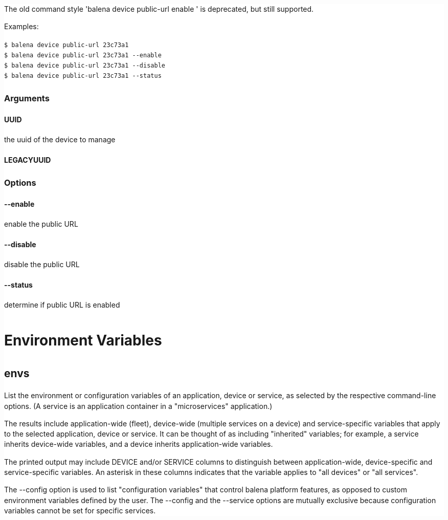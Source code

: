The old command style 'balena device public-url enable <uuid>'
is deprecated, but still supported.

Examples:

	$ balena device public-url 23c73a1
	$ balena device public-url 23c73a1 --enable
	$ balena device public-url 23c73a1 --disable
	$ balena device public-url 23c73a1 --status

### Arguments

#### UUID

the uuid of the device to manage

#### LEGACYUUID



### Options

#### --enable

enable the public URL

#### --disable

disable the public URL

#### --status

determine if public URL is enabled

# Environment Variables

## envs

List the environment or configuration variables of an application, device or
service, as selected by the respective command-line options. (A service is
an application container in a "microservices" application.)

The results include application-wide (fleet), device-wide (multiple services on
a device) and service-specific variables that apply to the selected application,
device or service. It can be thought of as including "inherited" variables;
for example, a service inherits device-wide variables, and a device inherits
application-wide variables.

The printed output may include DEVICE and/or SERVICE columns to distinguish
between application-wide, device-specific and service-specific variables.
An asterisk in these columns indicates that the variable applies to
"all devices" or "all services".

The --config option is used to list "configuration variables" that control
balena platform features, as opposed to custom environment variables defined
by the user. The --config and the --service options are mutually exclusive
because configuration variables cannot be set for specific services.
